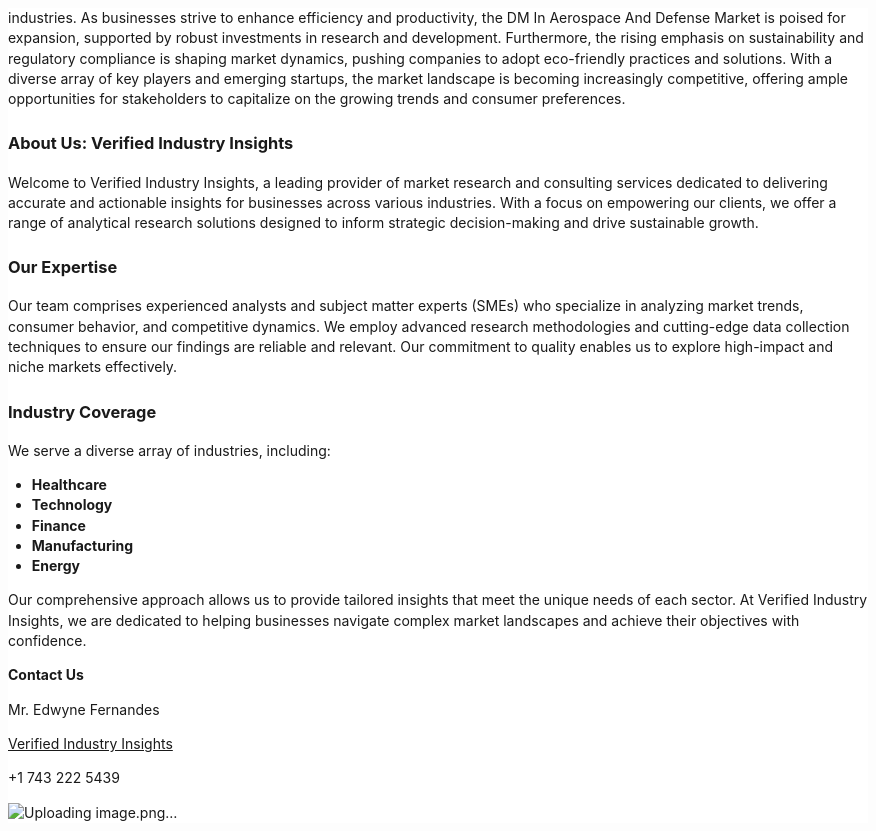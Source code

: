 industries. As businesses strive to enhance efficiency and productivity, the DM In Aerospace And Defense Market is poised for expansion, supported by robust investments in research and development. Furthermore, the rising emphasis on sustainability and regulatory compliance is shaping market dynamics, pushing companies to adopt eco-friendly practices and solutions. With a diverse array of key players and emerging startups, the market landscape is becoming increasingly competitive, offering ample opportunities for stakeholders to capitalize on the growing trends and consumer preferences.</p><h3>About Us: Verified Industry Insights</h3><p>Welcome to Verified Industry Insights, a leading provider of market research and consulting services dedicated to delivering accurate and actionable insights for businesses across various industries. With a focus on empowering our clients, we offer a range of analytical research solutions designed to inform strategic decision-making and drive sustainable growth.</p><h3>Our Expertise</h3><p>Our team comprises experienced analysts and subject matter experts (SMEs) who specialize in analyzing market trends, consumer behavior, and competitive dynamics. We employ advanced research methodologies and cutting-edge data collection techniques to ensure our findings are reliable and relevant. Our commitment to quality enables us to explore high-impact and niche markets effectively.</p><h3>Industry Coverage</h3><p>We serve a diverse array of industries, including:</p><ul><li><strong>Healthcare</strong></li><li><strong>Technology</strong></li><li><strong>Finance</strong></li><li><strong>Manufacturing</strong></li><li><strong>Energy</strong></li></ul><p>Our comprehensive approach allows us to provide tailored insights that meet the unique needs of each sector. At Verified Industry Insights, we are dedicated to helping businesses navigate complex market landscapes and achieve their objectives with confidence.</p><p><strong>Contact Us</strong></p><p>Mr. Edwyne Fernandes</p><p><a href="https://www.verifiedindustryinsights.com/">Verified Industry Insights</a></p><p>+1 743 222 5439</p>
![Uploading image.png…]()
